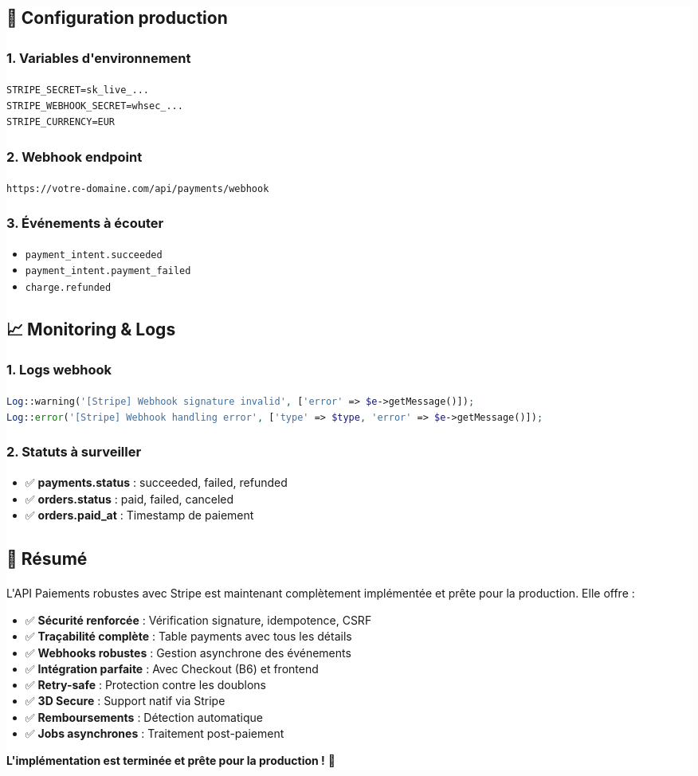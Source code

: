 ## 🔧 **Configuration production**

### **1. Variables d'environnement**
```env
STRIPE_SECRET=sk_live_...
STRIPE_WEBHOOK_SECRET=whsec_...
STRIPE_CURRENCY=EUR
```

### **2. Webhook endpoint**
```
https://votre-domaine.com/api/payments/webhook
```

### **3. Événements à écouter**
- `payment_intent.succeeded`
- `payment_intent.payment_failed`
- `charge.refunded`

## 📈 **Monitoring & Logs**

### **1. Logs webhook**
```php
Log::warning('[Stripe] Webhook signature invalid', ['error' => $e->getMessage()]);
Log::error('[Stripe] Webhook handling error', ['type' => $type, 'error' => $e->getMessage()]);
```

### **2. Statuts à surveiller**
- ✅ **payments.status** : succeeded, failed, refunded
- ✅ **orders.status** : paid, failed, canceled
- ✅ **orders.paid_at** : Timestamp de paiement

## 🎉 **Résumé**

L'API Paiements robustes avec Stripe est maintenant complètement implémentée et prête pour la production. Elle offre :

- ✅ **Sécurité renforcée** : Vérification signature, idempotence, CSRF
- ✅ **Traçabilité complète** : Table payments avec tous les détails
- ✅ **Webhooks robustes** : Gestion asynchrone des événements
- ✅ **Intégration parfaite** : Avec Checkout (B6) et frontend
- ✅ **Retry-safe** : Protection contre les doublons
- ✅ **3D Secure** : Support natif via Stripe
- ✅ **Remboursements** : Détection automatique
- ✅ **Jobs asynchrones** : Traitement post-paiement

**L'implémentation est terminée et prête pour la production !** 🚀
